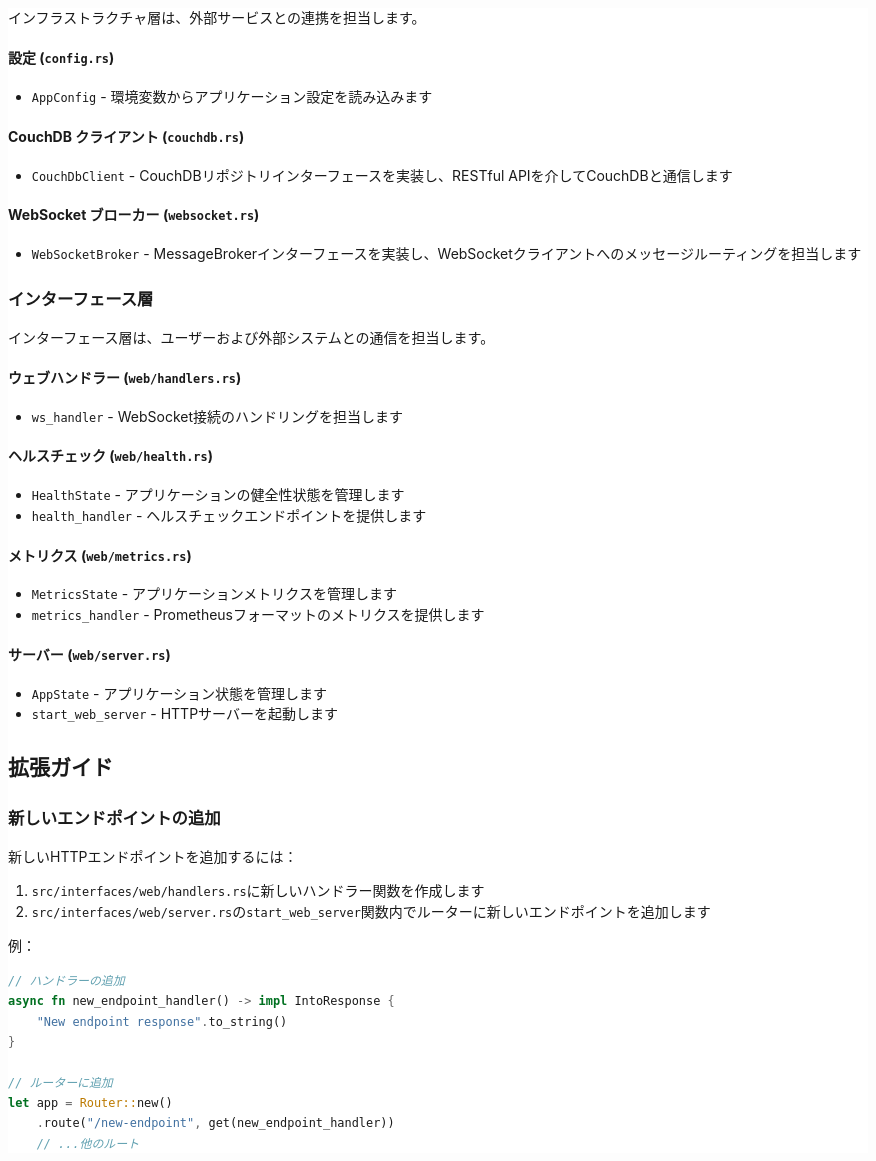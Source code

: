 インフラストラクチャ層は、外部サービスとの連携を担当します。

#### 設定 (`config.rs`)

- `AppConfig` - 環境変数からアプリケーション設定を読み込みます

#### CouchDB クライアント (`couchdb.rs`)

- `CouchDbClient` - CouchDBリポジトリインターフェースを実装し、RESTful APIを介してCouchDBと通信します

#### WebSocket ブローカー (`websocket.rs`)

- `WebSocketBroker` - MessageBrokerインターフェースを実装し、WebSocketクライアントへのメッセージルーティングを担当します

### インターフェース層

インターフェース層は、ユーザーおよび外部システムとの通信を担当します。

#### ウェブハンドラー (`web/handlers.rs`)

- `ws_handler` - WebSocket接続のハンドリングを担当します

#### ヘルスチェック (`web/health.rs`)

- `HealthState` - アプリケーションの健全性状態を管理します
- `health_handler` - ヘルスチェックエンドポイントを提供します

#### メトリクス (`web/metrics.rs`)

- `MetricsState` - アプリケーションメトリクスを管理します
- `metrics_handler` - Prometheusフォーマットのメトリクスを提供します

#### サーバー (`web/server.rs`)

- `AppState` - アプリケーション状態を管理します
- `start_web_server` - HTTPサーバーを起動します

## 拡張ガイド

### 新しいエンドポイントの追加

新しいHTTPエンドポイントを追加するには：

1. `src/interfaces/web/handlers.rs`に新しいハンドラー関数を作成します
2. `src/interfaces/web/server.rs`の`start_web_server`関数内でルーターに新しいエンドポイントを追加します

例：
```rust
// ハンドラーの追加
async fn new_endpoint_handler() -> impl IntoResponse {
    "New endpoint response".to_string()
}

// ルーターに追加
let app = Router::new()
    .route("/new-endpoint", get(new_endpoint_handler))
    // ...他のルート
```

